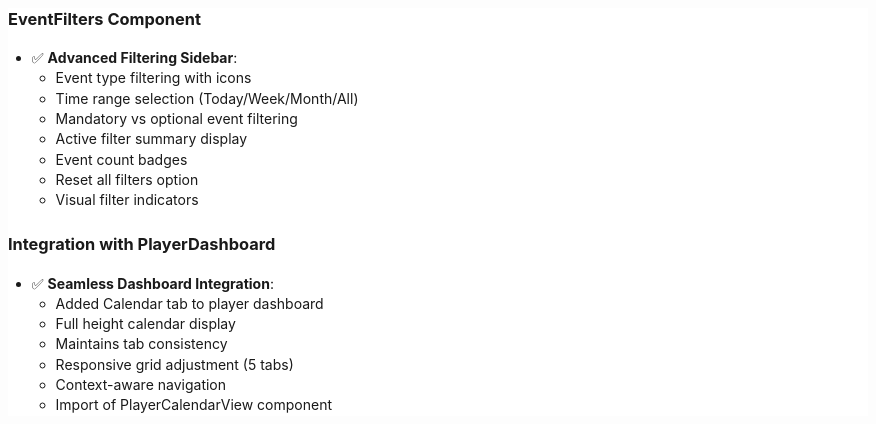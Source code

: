 ### EventFilters Component
- ✅ **Advanced Filtering Sidebar**:
  - Event type filtering with icons
  - Time range selection (Today/Week/Month/All)
  - Mandatory vs optional event filtering
  - Active filter summary display
  - Event count badges
  - Reset all filters option
  - Visual filter indicators

### Integration with PlayerDashboard
- ✅ **Seamless Dashboard Integration**:
  - Added Calendar tab to player dashboard
  - Full height calendar display
  - Maintains tab consistency
  - Responsive grid adjustment (5 tabs)
  - Context-aware navigation
  - Import of PlayerCalendarView component